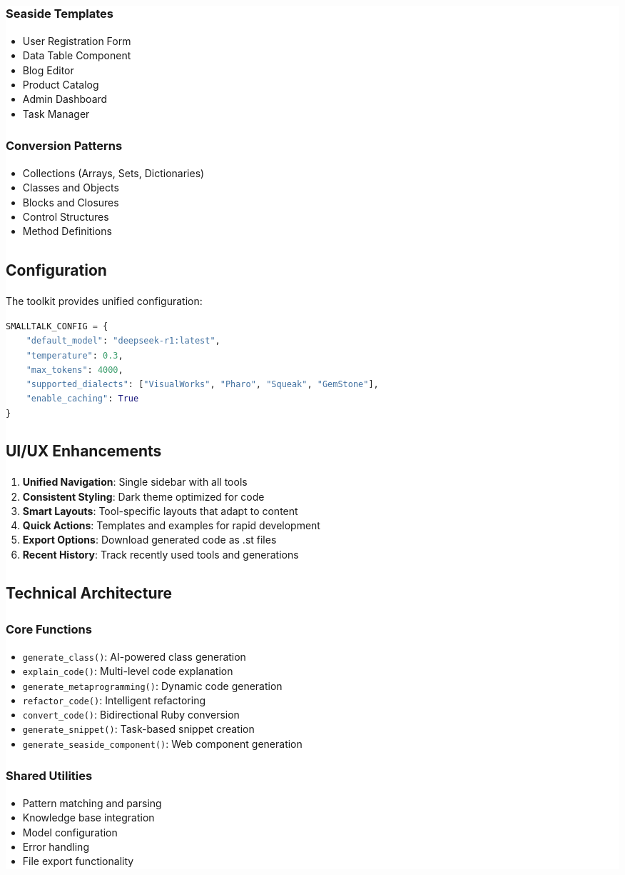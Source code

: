 ### Seaside Templates
- User Registration Form
- Data Table Component
- Blog Editor
- Product Catalog
- Admin Dashboard
- Task Manager

### Conversion Patterns
- Collections (Arrays, Sets, Dictionaries)
- Classes and Objects
- Blocks and Closures
- Control Structures
- Method Definitions

## Configuration

The toolkit provides unified configuration:

```python
SMALLTALK_CONFIG = {
    "default_model": "deepseek-r1:latest",
    "temperature": 0.3,
    "max_tokens": 4000,
    "supported_dialects": ["VisualWorks", "Pharo", "Squeak", "GemStone"],
    "enable_caching": True
}
```

## UI/UX Enhancements

1. **Unified Navigation**: Single sidebar with all tools
2. **Consistent Styling**: Dark theme optimized for code
3. **Smart Layouts**: Tool-specific layouts that adapt to content
4. **Quick Actions**: Templates and examples for rapid development
5. **Export Options**: Download generated code as .st files
6. **Recent History**: Track recently used tools and generations

## Technical Architecture

### Core Functions
- `generate_class()`: AI-powered class generation
- `explain_code()`: Multi-level code explanation
- `generate_metaprogramming()`: Dynamic code generation
- `refactor_code()`: Intelligent refactoring
- `convert_code()`: Bidirectional Ruby conversion
- `generate_snippet()`: Task-based snippet creation
- `generate_seaside_component()`: Web component generation

### Shared Utilities
- Pattern matching and parsing
- Knowledge base integration
- Model configuration
- Error handling
- File export functionality
